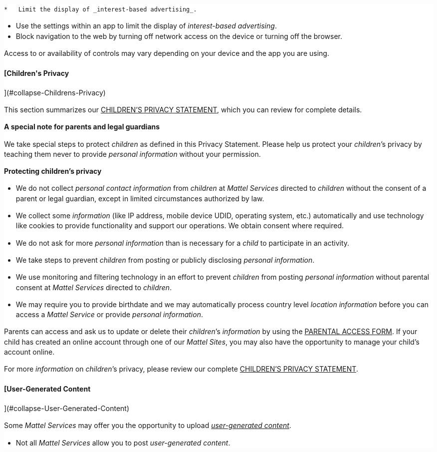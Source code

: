     *   Limit the display of _interest-based advertising_.
        
*   Use the settings within an app to limit the display of _interest-based advertising_.
*   Block navigation to the web by turning off network access on the device or turning off the browser.
    

Access to or availability of controls may vary depending on your device and the app you are using.

#### [Children's Privacy

](#collapse-Childrens-Privacy)

This section summarizes our [CHILDREN’S PRIVACY STATEMENT](http://www.fisher-price.com/childrens-privacy-statement), which you can review for complete details.

**A special note for parents and legal guardians**

We take special steps to protect _children_ as defined in this Privacy Statement. Please help us protect your _children_’s privacy by teaching them never to provide _personal information_ without your permission.

**Protecting children’s privacy**

*   We do not collect _personal contact information_ from _children_ at _Mattel Services_ directed to _children_ without the consent of a parent or legal guardian, except in limited circumstances authorized by law.
    
*   We collect some _information_ (like IP address, mobile device UDID, operating system, etc.) automatically and use technology like cookies to provide functionality and support our operations. We obtain consent where required.
    
*   We do not ask for more _personal information_ than is necessary for a _child_ to participate in an activity.
    
*   We take steps to prevent _children_ from posting or publicly disclosing _personal information_.
    
*   We use monitoring and filtering technology in an effort to prevent _children_ from posting _personal information_ without parental consent at _Mattel Services_ directed to _children_.
    
*   We may require you to provide birthdate and we may automatically process country level _location information_ before you can access a _Mattel Service_ or provide _personal information_.
    

Parents can access and ask us to update or delete their _children_’s _information_ by using the [PARENTAL ACCESS FORM](http://corporate.mattel.com/ParentalAccessForm.pdf). If your child has created an online account through one of our _Mattel Sites_, you may also have the opportunity to manage your child’s account online.

For more _information_ on _children_’s privacy, please review our complete [CHILDREN’S PRIVACY STATEMENT](http://www.fisher-price.com/childrens-privacy-statement).

#### [User-Generated Content

](#collapse-User-Generated-Content)

Some _Mattel Services_ may offer you the opportunity to upload [_user-generated content_](http://www.fisher-price.com/privacy-statement#anchor-1).

*   Not all _Mattel Services_ allow you to post _user-generated content_.
    